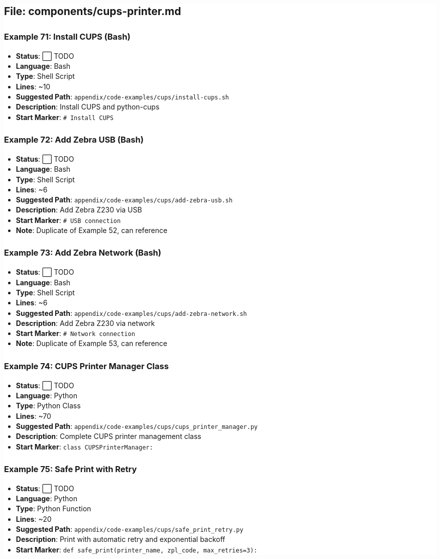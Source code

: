 
## File: components/cups-printer.md

### Example 71: Install CUPS (Bash)
- **Status**: ⬜ TODO
- **Language**: Bash
- **Type**: Shell Script
- **Lines**: ~10
- **Suggested Path**: `appendix/code-examples/cups/install-cups.sh`
- **Description**: Install CUPS and python-cups
- **Start Marker**: `# Install CUPS`

### Example 72: Add Zebra USB (Bash)
- **Status**: ⬜ TODO
- **Language**: Bash
- **Type**: Shell Script
- **Lines**: ~6
- **Suggested Path**: `appendix/code-examples/cups/add-zebra-usb.sh`
- **Description**: Add Zebra Z230 via USB
- **Start Marker**: `# USB connection`
- **Note**: Duplicate of Example 52, can reference

### Example 73: Add Zebra Network (Bash)
- **Status**: ⬜ TODO
- **Language**: Bash
- **Type**: Shell Script
- **Lines**: ~6
- **Suggested Path**: `appendix/code-examples/cups/add-zebra-network.sh`
- **Description**: Add Zebra Z230 via network
- **Start Marker**: `# Network connection`
- **Note**: Duplicate of Example 53, can reference

### Example 74: CUPS Printer Manager Class
- **Status**: ⬜ TODO
- **Language**: Python
- **Type**: Python Class
- **Lines**: ~70
- **Suggested Path**: `appendix/code-examples/cups/cups_printer_manager.py`
- **Description**: Complete CUPS printer management class
- **Start Marker**: `class CUPSPrinterManager:`

### Example 75: Safe Print with Retry
- **Status**: ⬜ TODO
- **Language**: Python
- **Type**: Python Function
- **Lines**: ~20
- **Suggested Path**: `appendix/code-examples/cups/safe_print_retry.py`
- **Description**: Print with automatic retry and exponential backoff
- **Start Marker**: `def safe_print(printer_name, zpl_code, max_retries=3):`
